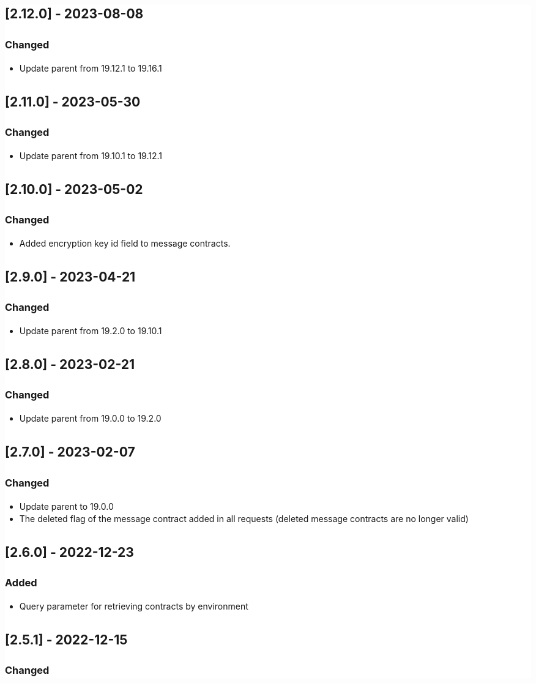 ## [2.12.0] - 2023-08-08

### Changed

- Update parent from 19.12.1 to 19.16.1

## [2.11.0] - 2023-05-30

### Changed

- Update parent from 19.10.1 to 19.12.1

## [2.10.0] - 2023-05-02

### Changed

- Added encryption key id field to message contracts.

## [2.9.0] - 2023-04-21

### Changed

- Update parent from 19.2.0 to 19.10.1

## [2.8.0] - 2023-02-21

### Changed

- Update parent from 19.0.0 to 19.2.0

## [2.7.0] - 2023-02-07

### Changed

- Update parent to 19.0.0
- The deleted flag of the message contract added in all requests (deleted message contracts are no longer valid)

## [2.6.0] - 2022-12-23

### Added

- Query parameter for retrieving contracts by environment 

## [2.5.1] - 2022-12-15

### Changed
